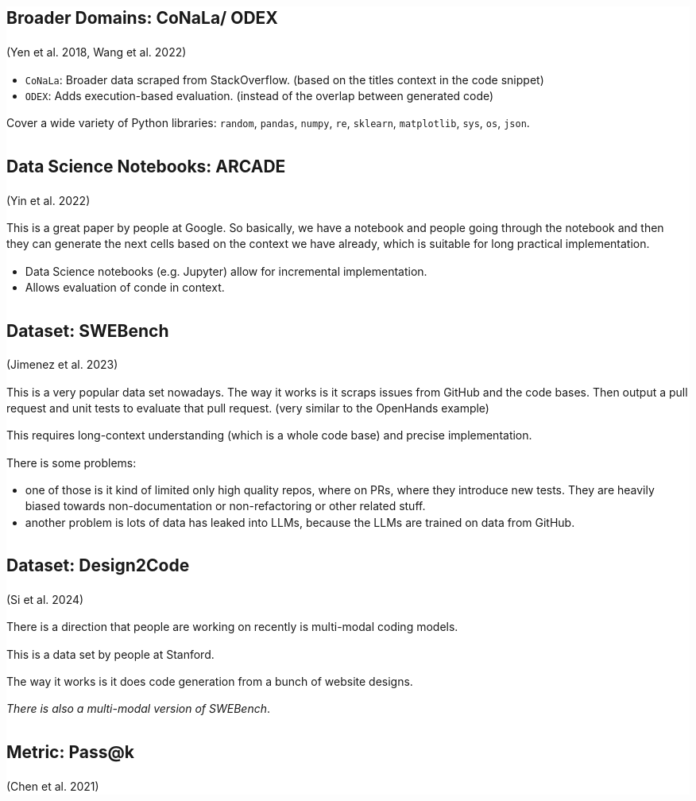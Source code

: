 ## Broader Domains: CoNaLa/ ODEX

(Yen et al. 2018, Wang et al. 2022)

+ `CoNaLa`: Broader data scraped from StackOverflow. (based on the titles context in the code snippet)
+ `ODEX`: Adds execution-based evaluation. (instead of the overlap between generated code)

Cover a wide variety of Python libraries: `random`, `pandas`, `numpy`, `re`, `sklearn`, `matplotlib`, `sys`, `os`, `json`.

## Data Science Notebooks: ARCADE

(Yin et al. 2022)

This is a great paper by people at Google. So basically, we have a notebook and people going through the notebook and then they can generate the next cells based on the context we have already, which is suitable for long practical implementation.

+ Data Science notebooks (e.g. Jupyter) allow for incremental implementation.
+ Allows evaluation of conde in context.

## Dataset: SWEBench

(Jimenez et al. 2023)

This is a very popular data set nowadays. The way it works is it scraps issues from GitHub and the code bases. Then output a pull request and unit tests to evaluate that pull request. (very similar to the OpenHands example)

This requires long-context understanding (which is a whole code base) and precise implementation.

There is some problems:
+ one of those is it kind of limited only high quality repos, where on PRs, where they introduce new tests. They are heavily biased towards non-documentation or non-refactoring or other related stuff.
+ another problem is lots of data has leaked into LLMs, because the LLMs are trained on data from GitHub.

## Dataset: Design2Code

(Si et al. 2024)

There is a direction that people are working on recently is multi-modal coding models.

This is a data set by people at Stanford.

The way it works is it does code generation from a bunch of website designs.

*There is also a multi-modal version of SWEBench*.

## Metric: Pass@k

(Chen et al. 2021)

